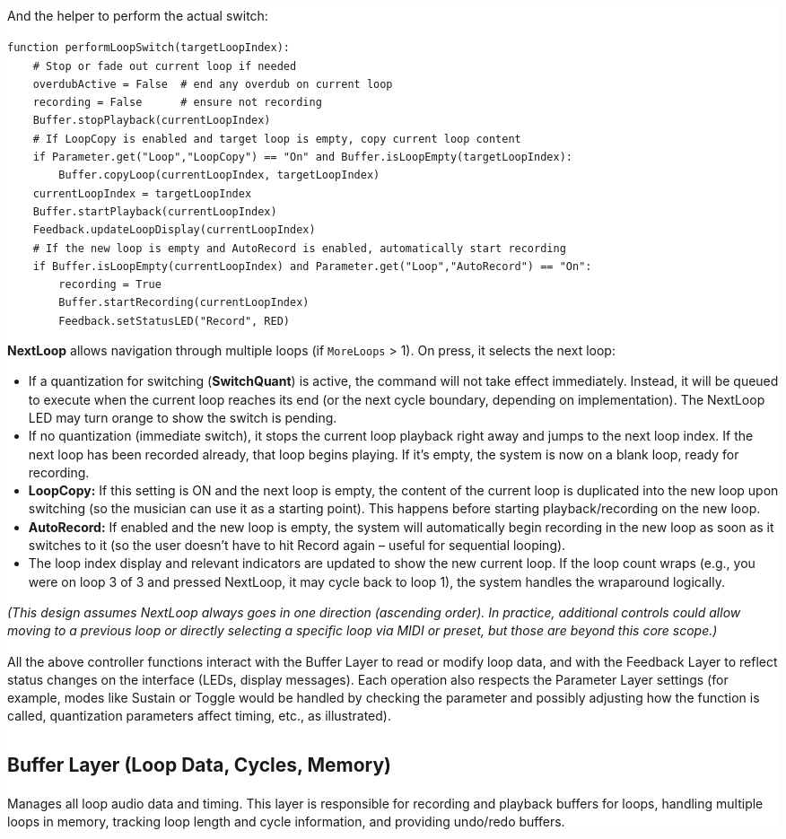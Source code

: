 And the helper to perform the actual switch:

```pseudo
function performLoopSwitch(targetLoopIndex):
    # Stop or fade out current loop if needed
    overdubActive = False  # end any overdub on current loop
    recording = False      # ensure not recording
    Buffer.stopPlayback(currentLoopIndex)
    # If LoopCopy is enabled and target loop is empty, copy current loop content
    if Parameter.get("Loop","LoopCopy") == "On" and Buffer.isLoopEmpty(targetLoopIndex):
        Buffer.copyLoop(currentLoopIndex, targetLoopIndex)
    currentLoopIndex = targetLoopIndex
    Buffer.startPlayback(currentLoopIndex)
    Feedback.updateLoopDisplay(currentLoopIndex)
    # If the new loop is empty and AutoRecord is enabled, automatically start recording
    if Buffer.isLoopEmpty(currentLoopIndex) and Parameter.get("Loop","AutoRecord") == "On":
        recording = True
        Buffer.startRecording(currentLoopIndex)
        Feedback.setStatusLED("Record", RED)
```

**NextLoop** allows navigation through multiple loops (if `MoreLoops` > 1). On press, it selects the next loop:

- If a quantization for switching (**SwitchQuant**) is active, the command will not take effect immediately. Instead, it will be queued to execute when the current loop reaches its end (or the next cycle boundary, depending on implementation). The NextLoop LED may turn orange to show the switch is pending.
- If no quantization (immediate switch), it stops the current loop playback right away and jumps to the next loop index. If the next loop has been recorded already, that loop begins playing. If it’s empty, the system is now on a blank loop, ready for recording.
- **LoopCopy:** If this setting is ON and the next loop is empty, the content of the current loop is duplicated into the new loop upon switching (so the musician can use it as a starting point). This happens before starting playback/recording on the new loop.
- **AutoRecord:** If enabled and the new loop is empty, the system will automatically begin recording in the new loop as soon as it switches to it (so the user doesn’t have to hit Record again – useful for sequential looping).
- The loop index display and relevant indicators are updated to show the new current loop. If the loop count wraps (e.g., you were on loop 3 of 3 and pressed NextLoop, it may cycle back to loop 1), the system handles the wraparound logically.

*(This design assumes NextLoop always goes in one direction (ascending order). In practice, additional controls could allow moving to a previous loop or directly selecting a specific loop via MIDI or preset, but those are beyond this core scope.)*

All the above controller functions interact with the Buffer Layer to read or modify loop data, and with the Feedback Layer to reflect status changes on the interface (LEDs, display messages). Each operation also respects the Parameter Layer settings (for example, modes like Sustain or Toggle would be handled by checking the parameter and possibly adjusting how the function is called, quantization parameters affect timing, etc., as illustrated).

## Buffer Layer (Loop Data, Cycles, Memory)

Manages all loop audio data and timing. This layer is responsible for recording and playback buffers for loops, handling multiple loops in memory, tracking loop length and cycle information, and providing undo/redo buffers.
